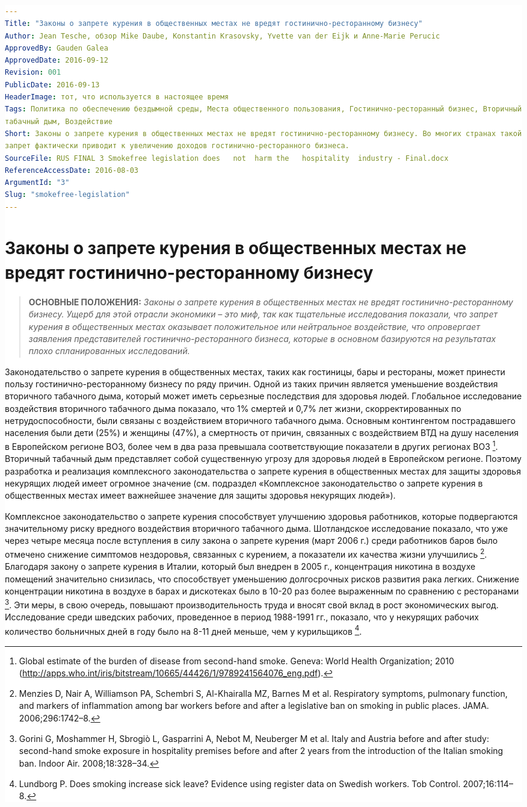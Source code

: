 ```yaml
---
Title: "Законы о запрете курения в общественных местах не вредят гостинично-ресторанному бизнесу"
Author: Jean Tesche, обзор Mike Daube, Konstantin Krasovsky, Yvette van der Eijk и Anne-Marie Perucic
ApprovedBy: Gauden Galea 
ApprovedDate: 2016-09-12
Revision: 001
PublicDate: 2016-09-13
HeaderImage: тот, что используется в настоящее время
Tags: Политика по обеспечению бездымной среды, Места общественного пользования, Гостинично-ресторанный бизнес, Вторичный табачный дым, Воздействие
Short: Законы о запрете курения в общественных местах не вредят гостинично-ресторанному бизнесу. Во многих странах такой запрет фактически приводит к увеличению доходов гостинично-ресторанного бизнеса.
SourceFile: RUS FINAL 3 Smokefree legislation does   not  harm the   hospitality  industry - Final.docx
ReferenceAccessDate: 2016-08-03
ArgumentId: "3"
Slug: "smokefree-legislation"
---
```


# Законы о запрете курения в общественных местах не вредят гостинично-ресторанному бизнесу

> **ОСНОВНЫЕ ПОЛОЖЕНИЯ:** _Законы о запрете курения в общественных местах не вредят гостинично-ресторанному бизнесу. Ущерб для этой отрасли экономики – это миф, так как тщательные исследования показали, что запрет курения в общественных местах оказывает положительное или нейтральное воздействие, что опровергает заявления представителей гостинично-ресторанного бизнеса, которые в основном базируются на результатах плохо спланированных исследований._

Законодательство о запрете курения в общественных местах, таких как гостиницы, бары и рестораны, может принести пользу гостинично-ресторанному бизнесу по ряду причин. Одной из таких причин является уменьшение воздействия вторичного табачного дыма, который может иметь серьезные последствия для здоровья людей. Глобальное исследование воздействия вторичного табачного дыма показало, что 1% смертей и 0,7% лет жизни, скорректированных по нетрудоспособности, были связаны с воздействием вторичного табачного дыма. Основным контингентом пострадавшего населения были дети (25%) и женщины (47%), а смертность от причин, связанных с воздействием ВТД на душу населения в Европейском регионе ВОЗ, более чем в два раза превышала соответствующие показатели в других регионах ВОЗ [^R1]. Вторичный табачный дым представляет собой существенную угрозу для здоровья людей в Европейском регионе. Поэтому разработка и реализация комплексного законодательства о запрете курения в общественных местах для защиты здоровья некурящих людей имеет огромное значение (см. подраздел «Комплексное законодательство о запрете курения в общественных местах имеет важнейшее значение для защиты здоровья некурящих людей»).

Комплексное законодательство о запрете курения способствует улучшению здоровья работников, которые подвергаются значительному риску вредного воздействия вторичного табачного дыма. Шотландское исследование показало, что уже через четыре месяца после вступления в силу закона о запрете курения (март 2006 г.) среди работников баров было отмечено снижение симптомов нездоровья, связанных с курением, а показатели их качества жизни улучшились [^R2]. Благодаря закону о запрете курения в Италии, который был внедрен в 2005 г., концентрация никотина в воздухе помещений значительно снизилась, что способствует уменьшению долгосрочных рисков развития рака легких. Снижение концентрации никотина в воздухе в барах и дискотеках было в 10-20 раз более выраженным по сравнению с ресторанами [^R3]. Эти меры, в свою очередь, повышают производительность труда и вносят свой вклад в рост экономических выгод. Исследование среди шведских рабочих, проведенное в период 1988-1991 гг., показало, что у некурящих рабочих количество больничных дней в году было на 8-11 дней меньше, чем у курильщиков [^R4].


[^R1]: Global estimate of the burden of disease from second-hand smoke. Geneva: World Health Organization; 2010 (http://apps.who.int/iris/bitstream/10665/44426/1/9789241564076_eng.pdf).
[^R2]: Menzies D, Nair A, Williamson PA, Schembri S, Al-Khairalla MZ, Barnes M et al. Respiratory symptoms, pulmonary function, and markers of inflammation among bar workers before and after a legislative ban on smoking in public places. JAMA. 2006;296:1742–8.
[^R3]: Gorini G, Moshammer H, Sbrogiò L, Gasparrini A, Nebot M, Neuberger M et al. Italy and Austria before and after study: second-hand smoke exposure in hospitality premises before and after 2 years from the introduction of the Italian smoking ban. Indoor Air. 2008;18:328–34.
[^R4]: Lundborg P. Does smoking increase sick leave? Evidence using register data on Swedish workers. Tob Control. 2007;16:114–8.
[^R5]: Mons U, Nagelhout GE, Guignard R, McNeill A, van den Putte B, Willemsen MC et al. Comprehensive smoke-free policies attract more support from smokers in Europe than partial policies. Eur J Public Health. 2012;22:(suppl 1):10–6.
[^R6]: Melberg HO, Lund KE. Do smoke-free laws affect revenues in pubs and restaurants? Eur J Health Econ. 2012;13:93–9.
[^R7]: Cornelsen L, McGowan Y, Currie-Murphy LM, Normand C. Systematic review and meta-analysis of the economic impact of smoking bans in restaurants and bars. Addiction. 2014;109:720–7.
[^R8]: Impact of smoke-free policies on business, the hospitality sector, and other incidental outcomes. In: Tobacco control. Evaluating the effectiveness of smoke-free policies. Lyon: International Agency for Research on Cancer; 2009 (IARC handbooks of cancer prevention, vol. 13).
[^R9]: Scollo M, Lal A, Hyland A, Glantz S. Review of the quality of studies on the economic effects of smoke-free policies on the hospitality industry. Tob Control. 2003;12:13–20.
[^R10]: Buck D, Raw M, Godfrey C, Sutton M. Tobacco and jobs: the impact of reducing consumption on employment in the UK. York: Centre for Health Economics, University of York; 1995.
[^R11]: De Schoenmaker S, Van Cauwenberge P, Vander Bauwhede H. The influence of a smoking ban on the profitability of Belgian restaurants. Tob Control. 2012;22(e1):e33–6.
[^R12]: Talias MA, Savva CS, Soteriades ES, Lazuras L The effect of smoke-free policies on ospitality industry revenues in Cyprus: an econometric approach. Tob Control. 2015;24(e3):e199–204. 
[^R13]: Pieroni L, Daddi P, Salmasi L. Impact of Italian smoking ban on business activity of restaurants, cafés and bars. Economics Letters. 2013;121:70–3.
[^R14]: Garcia-Altes A, Pinilla J, Marí Dell'Olmo M, Fernández E, José López M. Economic impact of smoke-free legislation: did the Spanish tobacco control law affect the economic activity of bars and restaurants? Nicotine & Tobacco Research. 2015;17:1397–400. 
[^R15]: Dearlove JV, Bialous SA, Glantz SA. Tobacco industry manipulation of the hospitality industry to maintain smoking in public areas. Tob Control. 2002;11:94–104.
[^R16]: Рамочная конвенция ВОЗ по борьбе против табака [веб-сайт]. Женева: Секретариат Конвенции и Всемирная организация здравоохранения; 2016 г. (http://www.who.int/fctc/ru/)
[^R17]: Руководящие принципы осуществления Статьи 8 Рамочной конвенции ВОЗ по борьбе против табака. Женева: Всемирная организация здравоохранения; 2013 г. (http://www.smokefreerussia.ru/documents/3168.pdf?view; текст на английском языке: http://www.who.int/fctc/cop/art%208%20guidelines_english.pdf?ua=1).
[^R18]: Руководящие принципы осуществления Статьи 5.3 Рамочной конвенции ВОЗ по борьбе против табака. Женева: Всемирная организация здравоохранения; 2013 г. (http://www.smokefreerussia.ru/documents/3168.pdf?view; текст на английском языке: http://www.who.int/fctc/guidelines/article_5_3.pdf) 
[^R19]: Tobacco control in practice. Article 8: protection from exposure to tobacco smoke – the story of Hungary. Copenhagen: WHO Regional Office for Europe, 2014 (http://www.euro.who.int/__data/assets/pdf_file/0020/263333/Tobacco-control-in-practice-Article-8-Protection-from-exposure-to-tobacco-smoke-the-story-of-Hungary.pdf?ua=1).